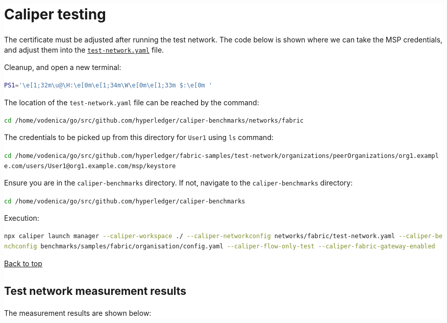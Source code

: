 # Caliper testing

The certificate must be adjusted after running the test network. The code below is shown where we can take the MSP credentials, and adjust them into the [`test-network.yaml`](../../02-benchmarking-files/hyperledger-caliper/caliper-benchmarks/networks/fabric/test-network.yaml) file.

Cleanup, and open a new terminal:

```bash
PS1='\e[1;32m\u@\H:\e[0m\e[1;34m\W\e[0m\e[1;33m $:\e[0m '
```

The location of the `test-network.yaml` file can be reached by the command:

```bash
cd /home/vodenica/go/src/github.com/hyperledger/caliper-benchmarks/networks/fabric
```

The credentials to be picked up from this directory for `User1` using `ls` command:

```bash
cd /home/vodenica/go/src/github.com/hyperledger/fabric-samples/test-network/organizations/peerOrganizations/org1.example.com/users/User1@org1.example.com/msp/keystore
```

Ensure you are in the `caliper-benchmarks` directory. If not, navigate to the `caliper-benchmarks` directory:

```bash
cd /home/vodenica/go/src/github.com/hyperledger/caliper-benchmarks
```

Execution:

```bash
npx caliper launch manager --caliper-workspace ./ --caliper-networkconfig networks/fabric/test-network.yaml --caliper-benchconfig benchmarks/samples/fabric/organisation/config.yaml --caliper-flow-only-test --caliper-fabric-gateway-enabled
```
[Back to top](#organisation-services-chaincode)

## Test network measurement results

The measurement results are shown below:

